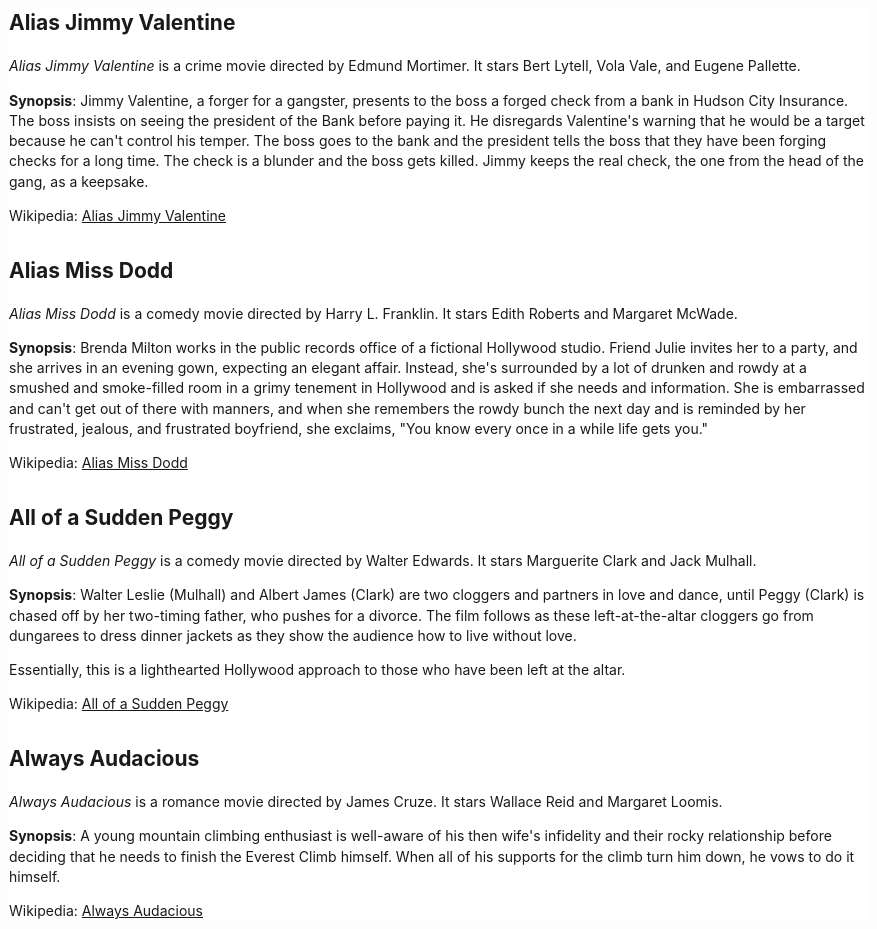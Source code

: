 ## Alias Jimmy Valentine

*Alias Jimmy Valentine* is a crime movie directed by Edmund Mortimer. It stars Bert Lytell, Vola Vale, and Eugene Pallette.

**Synopsis**: Jimmy Valentine, a forger for a gangster, presents to the boss a forged check from a bank in Hudson City Insurance. The boss insists on seeing the president of the Bank before paying it. He disregards Valentine's warning that he would be a target because he can't control his temper. The boss goes to the bank and the president tells the boss that they have been forging checks for a long time. The check is a blunder and the boss gets killed. Jimmy keeps the real check, the one from the head of the gang, as a keepsake.

Wikipedia: [Alias Jimmy Valentine](https://en.wikipedia.org/wiki/Alias%20Jimmy%20Valentine%20%281920%20film%29)

## Alias Miss Dodd

*Alias Miss Dodd* is a comedy movie directed by Harry L. Franklin. It stars Edith Roberts and Margaret McWade.

**Synopsis**: Brenda Milton works in the public records office of a fictional Hollywood studio. Friend Julie invites her to a party, and she arrives in an evening gown, expecting an elegant affair. Instead, she's surrounded by a lot of drunken and rowdy at a smushed and smoke-filled room in a grimy tenement in Hollywood and is asked if she needs and information. She is embarrassed and can't get out of there with manners, and when she remembers the rowdy bunch the next day and is reminded by her frustrated, jealous, and frustrated boyfriend, she exclaims, "You know every once in a while life gets you."

Wikipedia: [Alias Miss Dodd](https://en.wikipedia.org/wiki/Alias%20Miss%20Dodd)

## All of a Sudden Peggy

*All of a Sudden Peggy* is a comedy movie directed by Walter Edwards. It stars Marguerite Clark and Jack Mulhall.

**Synopsis**: Walter Leslie (Mulhall) and Albert James (Clark) are two cloggers and partners in love and dance, until Peggy (Clark) is chased off by her two-timing father, who pushes for a divorce. The film follows as these left-at-the-altar cloggers go from dungarees to dress dinner jackets as they show the audience how to live without love.

Essentially, this is a lighthearted Hollywood approach to those who have been left at the altar.

Wikipedia: [All of a Sudden Peggy](https://en.wikipedia.org/wiki/All%20of%20a%20Sudden%20Peggy)

## Always Audacious

*Always Audacious* is a romance movie directed by James Cruze. It stars Wallace Reid and Margaret Loomis.

**Synopsis**: A young mountain climbing enthusiast is well-aware of his then wife's infidelity and their rocky relationship before deciding that he needs to finish the Everest Climb himself. When all of his supports for the climb turn him down, he vows to do it himself.

Wikipedia: [Always Audacious](https://en.wikipedia.org/wiki/Always%20Audacious)
